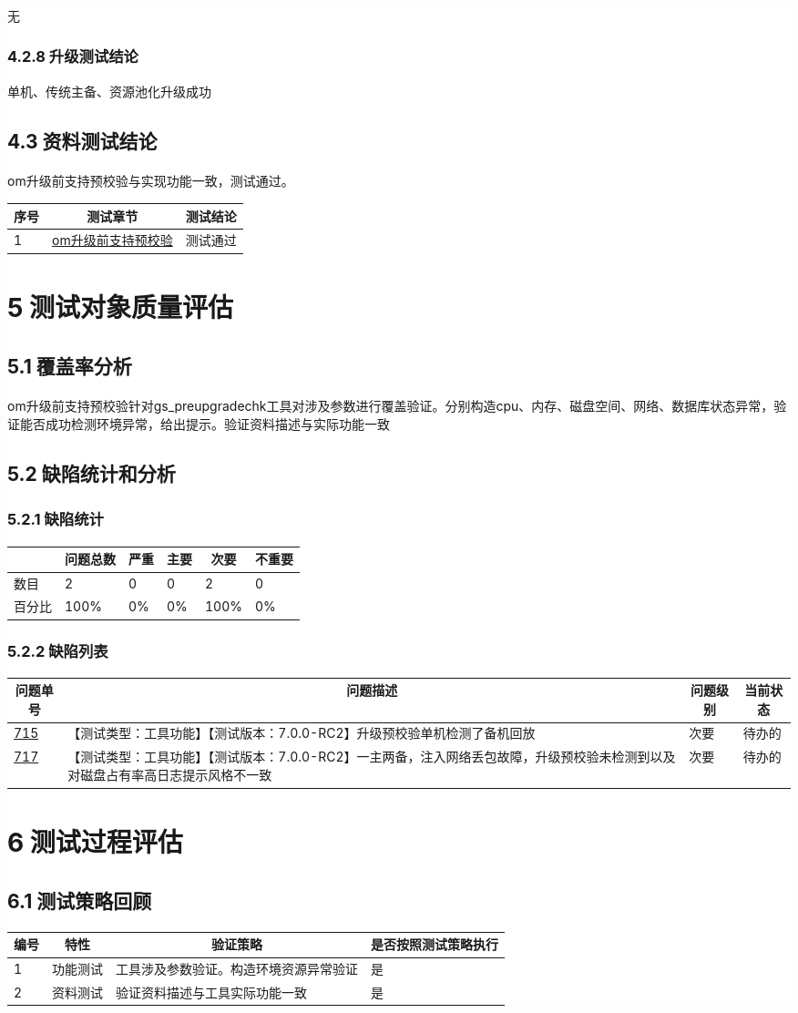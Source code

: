 无

###  4.2.8 升级测试结论

单机、传统主备、资源池化升级成功

## 4.3 资料测试结论

om升级前支持预校验与实现功能一致，测试通过。

| 序号 | 测试章节                                                     | 测试结论 |
| ---- | ------------------------------------------------------------ | -------- |
| 1    | [om升级前支持预校验](https://docs.opengauss.org/zh/docs/latest/docs/ToolandCommandReference/gs_preupgradechk.html) | 测试通过 |

# 5 测试对象质量评估

##  5.1 覆盖率分析

om升级前支持预校验针对gs_preupgradechk工具对涉及参数进行覆盖验证。分别构造cpu、内存、磁盘空间、网络、数据库状态异常，验证能否成功检测环境异常，给出提示。验证资料描述与实际功能一致

##  5.2 缺陷统计和分析

###   5.2.1 缺陷统计

|        | 问题总数 | 严重 | 主要 | 次要 | 不重要 |
| ------ | -------- | ---- | ---- | ---- | ------ |
| 数目   | 2        | 0    | 0    | 2    | 0      |
| 百分比 | 100%     | 0%   | 0%   | 100% | 0%     |

###   5.2.2 缺陷列表

| 问题单号                                                     | 问题描述                                                     | 问题级别 | 当前状态 |
| ------------------------------------------------------------ | ------------------------------------------------------------ | -------- | -------- |
| [715](https://gitcode.com/opengauss/openGauss-OM/issues/715) | 【测试类型：工具功能】【测试版本：7.0.0-RC2】升级预校验单机检测了备机回放 | 次要     | 待办的   |
| [717](https://gitcode.com/opengauss/openGauss-OM/issues/717) | 【测试类型：工具功能】【测试版本：7.0.0-RC2】一主两备，注入网络丢包故障，升级预校验未检测到以及对磁盘占有率高日志提示风格不一致 | 次要     | 待办的   |

# 6 测试过程评估

##  6.1 测试策略回顾

| 编号 | 特性     | 验证策略                               | 是否按照测试策略执行 |
| ---- | -------- | -------------------------------------- | -------------------- |
| 1    | 功能测试 | 工具涉及参数验证。构造环境资源异常验证 | 是                   |
| 2    | 资料测试 | 验证资料描述与工具实际功能一致         | 是                   |
